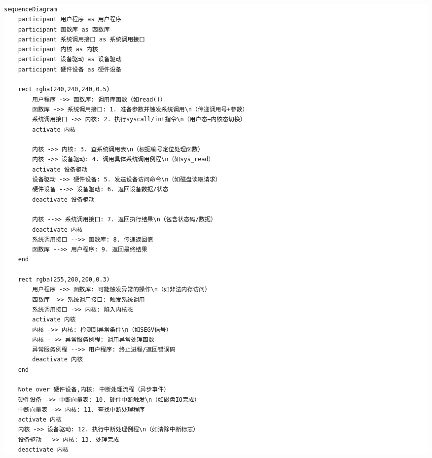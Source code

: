 ```mermaid
sequenceDiagram
    participant 用户程序 as 用户程序
    participant 函数库 as 函数库
    participant 系统调用接口 as 系统调用接口
    participant 内核 as 内核
    participant 设备驱动 as 设备驱动
    participant 硬件设备 as 硬件设备

    rect rgba(240,240,240,0.5)
        用户程序 ->> 函数库: 调用库函数（如read()）
        函数库 ->> 系统调用接口: 1. 准备参数并触发系统调用\n（传递调用号+参数）
        系统调用接口 ->> 内核: 2. 执行syscall/int指令\n（用户态→内核态切换）
        activate 内核

        内核 ->> 内核: 3. 查系统调用表\n（根据编号定位处理函数）
        内核 ->> 设备驱动: 4. 调用具体系统调用例程\n（如sys_read）
        activate 设备驱动
        设备驱动 ->> 硬件设备: 5. 发送设备访问命令\n（如磁盘读取请求）
        硬件设备 -->> 设备驱动: 6. 返回设备数据/状态
        deactivate 设备驱动

        内核 -->> 系统调用接口: 7. 返回执行结果\n（包含状态码/数据）
        deactivate 内核
        系统调用接口 -->> 函数库: 8. 传递返回值
        函数库 -->> 用户程序: 9. 返回最终结果
    end

    rect rgba(255,200,200,0.3)
        用户程序 ->> 函数库: 可能触发异常的操作\n（如非法内存访问）
        函数库 ->> 系统调用接口: 触发系统调用
        系统调用接口 ->> 内核: 陷入内核态
        activate 内核
        内核 ->> 内核: 检测到异常条件\n（如SEGV信号）
        内核 -->> 异常服务例程: 调用异常处理函数
        异常服务例程 -->> 用户程序: 终止进程/返回错误码
        deactivate 内核
    end

    Note over 硬件设备,内核: 中断处理流程（异步事件）
    硬件设备 ->> 中断向量表: 10. 硬件中断触发\n（如磁盘IO完成）
    中断向量表 ->> 内核: 11. 查找中断处理程序
    activate 内核
    内核 ->> 设备驱动: 12. 执行中断处理例程\n（如清除中断标志）
    设备驱动 -->> 内核: 13. 处理完成
    deactivate 内核
```

